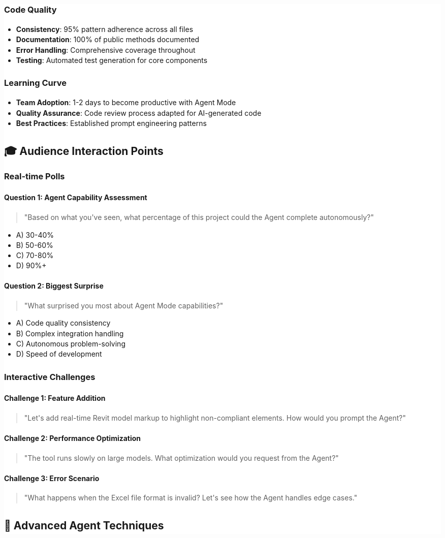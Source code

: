 ### Code Quality

- **Consistency**: 95% pattern adherence across all files
- **Documentation**: 100% of public methods documented
- **Error Handling**: Comprehensive coverage throughout
- **Testing**: Automated test generation for core components

### Learning Curve

- **Team Adoption**: 1-2 days to become productive with Agent Mode
- **Quality Assurance**: Code review process adapted for AI-generated code
- **Best Practices**: Established prompt engineering patterns

## 🎓 Audience Interaction Points

### Real-time Polls

#### Question 1: Agent Capability Assessment

> "Based on what you've seen, what percentage of this project could the Agent complete autonomously?"

- A) 30-40%
- B) 50-60%
- C) 70-80%
- D) 90%+

#### Question 2: Biggest Surprise

> "What surprised you most about Agent Mode capabilities?"

- A) Code quality consistency
- B) Complex integration handling
- C) Autonomous problem-solving
- D) Speed of development

### Interactive Challenges

#### Challenge 1: Feature Addition

> "Let's add real-time Revit model markup to highlight non-compliant elements. How would you prompt the Agent?"

#### Challenge 2: Performance Optimization

> "The tool runs slowly on large models. What optimization would you request from the Agent?"

#### Challenge 3: Error Scenario

> "What happens when the Excel file format is invalid? Let's see how the Agent handles edge cases."

## 🚀 Advanced Agent Techniques
